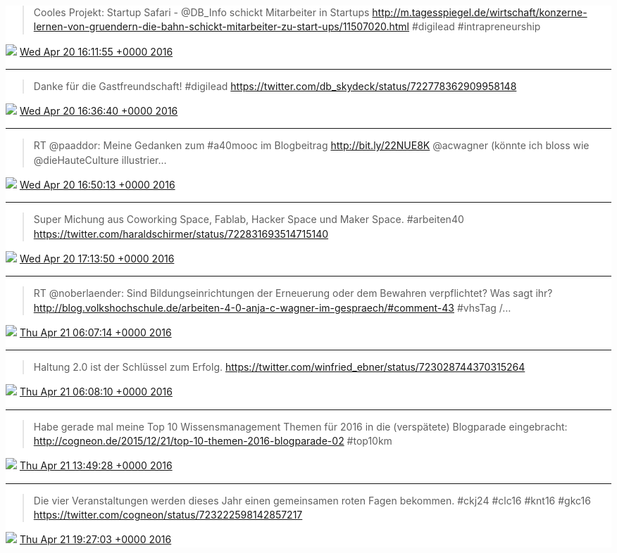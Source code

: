 > Cooles Projekt: Startup Safari - @DB_Info schickt Mitarbeiter in Startups http://m.tagesspiegel.de/wirtschaft/konzerne-lernen-von-gruendern-die-bahn-schickt-mitarbeiter-zu-start-ups/11507020.html #digilead #intrapreneurship

<img src="media/tweet.ico" width="12" /> [Wed Apr 20 16:11:55 +0000 2016](https://twitter.com/SimonDueckert/status/722820099946737664)

----

> Danke für die Gastfreundschaft! #digilead https://twitter.com/db_skydeck/status/722778362909958148

<img src="media/tweet.ico" width="12" /> [Wed Apr 20 16:36:40 +0000 2016](https://twitter.com/SimonDueckert/status/722826328630800384)

----

> RT @paaddor: Meine Gedanken zum #a40mooc im Blogbeitrag http://bit.ly/22NUE8K @acwagner (könnte ich bloss wie @dieHauteCulture illustrier…

<img src="media/tweet.ico" width="12" /> [Wed Apr 20 16:50:13 +0000 2016](https://twitter.com/SimonDueckert/status/722829734967648256)

----

> Super Michung aus Coworking Space, Fablab, Hacker Space und Maker Space. #arbeiten40 https://twitter.com/haraldschirmer/status/722831693514715140

<img src="media/tweet.ico" width="12" /> [Wed Apr 20 17:13:50 +0000 2016](https://twitter.com/SimonDueckert/status/722835680553000960)

----

> RT @noberlaender: Sind Bildungseinrichtungen der Erneuerung oder dem Bewahren verpflichtet? Was sagt ihr? http://blog.volkshochschule.de/arbeiten-4-0-anja-c-wagner-im-gespraech/#comment-43 #vhsTag /…

<img src="media/tweet.ico" width="12" /> [Thu Apr 21 06:07:14 +0000 2016](https://twitter.com/SimonDueckert/status/723030314424131584)

----

> Haltung 2.0 ist der Schlüssel zum Erfolg. https://twitter.com/winfried_ebner/status/723028744370315264

<img src="media/tweet.ico" width="12" /> [Thu Apr 21 06:08:10 +0000 2016](https://twitter.com/SimonDueckert/status/723030549842006016)

----

> Habe gerade mal meine Top 10 Wissensmanagement Themen für 2016 in die (verspätete) Blogparade eingebracht: http://cogneon.de/2015/12/21/top-10-themen-2016-blogparade-02 #top10km

<img src="media/tweet.ico" width="12" /> [Thu Apr 21 13:49:28 +0000 2016](https://twitter.com/SimonDueckert/status/723146637711912960)

----

> Die vier Veranstaltungen werden dieses Jahr einen gemeinsamen roten Fagen bekommen. #ckj24 #clc16 #knt16 #gkc16 https://twitter.com/cogneon/status/723222598142857217

<img src="media/tweet.ico" width="12" /> [Thu Apr 21 19:27:03 +0000 2016](https://twitter.com/SimonDueckert/status/723231593159118848)
